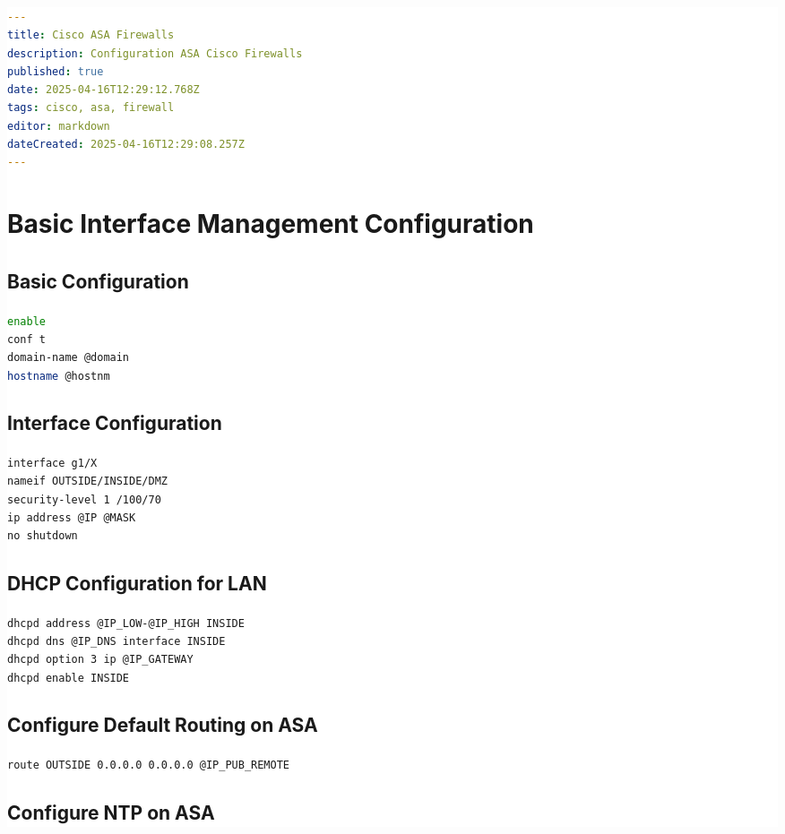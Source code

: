 ```yaml
---
title: Cisco ASA Firewalls
description: Configuration ASA Cisco Firewalls
published: true
date: 2025-04-16T12:29:12.768Z
tags: cisco, asa, firewall
editor: markdown
dateCreated: 2025-04-16T12:29:08.257Z
---
```



# Basic Interface Management Configuration

## Basic Configuration

```bash
enable
conf t
domain-name @domain
hostname @hostnm
```

## Interface Configuration

```bash
interface g1/X
nameif OUTSIDE/INSIDE/DMZ
security-level 1 /100/70
ip address @IP @MASK
no shutdown
```

## DHCP Configuration for LAN

```bash
dhcpd address @IP_LOW-@IP_HIGH INSIDE
dhcpd dns @IP_DNS interface INSIDE
dhcpd option 3 ip @IP_GATEWAY
dhcpd enable INSIDE
```

## Configure Default Routing on ASA

```bash
route OUTSIDE 0.0.0.0 0.0.0.0 @IP_PUB_REMOTE
```

## Configure NTP on ASA
